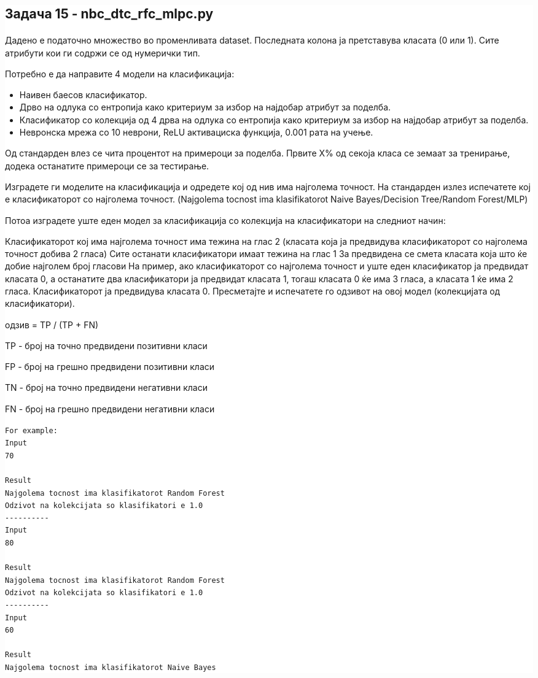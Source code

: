 ## Задача 15 - nbc_dtc_rfc_mlpc.py

Дадено е податочно множество во променливата dataset. Последната колона ја претставува класата (0 или 1). Сите атрибути
кои ги содржи се од нумерички тип.

Потребно е да направите 4 модели на класификација:

* Наивен баесов класификатор.
* Дрво на одлука со ентропија како критериум за избор на најдобар атрибут за поделба.
* Класификатор со колекција од 4 дрва на одлука со ентропија како критериум за избор на најдобар атрибут за поделба.
* Невронска мрежа со 10 неврони, ReLU активациска функција, 0.001 рата на учење.

Од стандарден влез се чита процентот на примероци за поделба. Првите X% од секоја класа се земаат за тренирање, додека
останатите примероци се за тестирање.

Изградете ги моделите на класификација и одредете кој од нив има најголема точност. На стандарден излез испечатете кој е
класификаторот со најголема точност. (Najgolema tocnost ima klasifikatorot Naive Bayes/Decision Tree/Random Forest/MLP)

Потоа изградете уште еден модел за класификација со колекција на класификатори на следниот начин:

Класификаторот кој има најголема точност има тежина на глас 2 (класата која ја предвидува класификаторот со најголема
точност добива 2 гласа)
Сите останати класификатори имаат тежина на глас 1
За предвидена се смета класата која што ќе добие најголем број гласови
На пример, ако класификаторот со најголема точност и уште еден класификатор ја предвидат класата 0, а останатите два
класификатори ја предвидат класата 1, тогаш класата 0 ќе има 3 гласа, а класата 1 ќе има 2 гласа. Класификаторот ја
предвидува класата 0.
Пресметајте и испечатете го одзивот на овој модел (колекцијата од класификатори).

одзив = TP / (TP + FN)

TP - број на точно предвидени позитивни класи

FP - број на грешно предвидени позитивни класи

TN - број на точно предвидени негативни класи

FN - број на грешно предвидени негативни класи

````
For example:
Input
70

Result
Najgolema tocnost ima klasifikatorot Random Forest
Odzivot na kolekcijata so klasifikatori e 1.0
----------
Input
80

Result
Najgolema tocnost ima klasifikatorot Random Forest
Odzivot na kolekcijata so klasifikatori e 1.0
----------
Input
60

Result
Najgolema tocnost ima klasifikatorot Naive Bayes
````